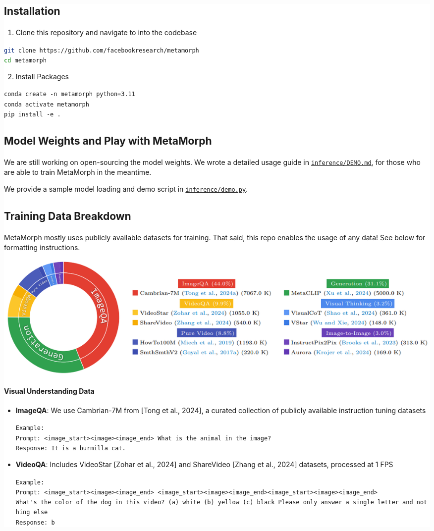 ## Installation

1. Clone this repository and navigate to into the codebase
```bash
git clone https://github.com/facebookresearch/metamorph
cd metamorph
```

2. Install Packages
```Shell
conda create -n metamorph python=3.11
conda activate metamorph
pip install -e .
```


## Model Weights and Play with MetaMorph

We are still working on open-sourcing the model weights. We wrote a detailed usage guide in [`inference/DEMO.md`](inference/DEMO.md), for those who are able to train MetaMorph in the meantime.

We provide a sample model loading and demo script in [`inference/demo.py`](inference/demo.py). 


## Training Data Breakdown
MetaMorph mostly uses publicly available datasets for training. That said, this repo enables the usage of any data! See below for formatting instructions.
<p align="center">
    <img src="images/metamorph_data.png" alt="MetaMorph-Data">
</p>

#### Visual Understanding Data
- **ImageQA**: We use Cambrian-7M from [Tong et al., 2024], a curated collection of publicly available instruction tuning datasets
  ```
  Example:
  Prompt: <image_start><image><image_end> What is the animal in the image?
  Response: It is a burmilla cat.
  ```

- **VideoQA**: Includes VideoStar [Zohar et al., 2024] and ShareVideo [Zhang et al., 2024] datasets, processed at 1 FPS
  ```
  Example:
  Prompt: <image_start><image><image_end> <image_start><image><image_end><image_start><image><image_end> 
  What's the color of the dog in this video? (a) white (b) yellow (c) black Please only answer a single letter and nothing else
  Response: b
  ```
